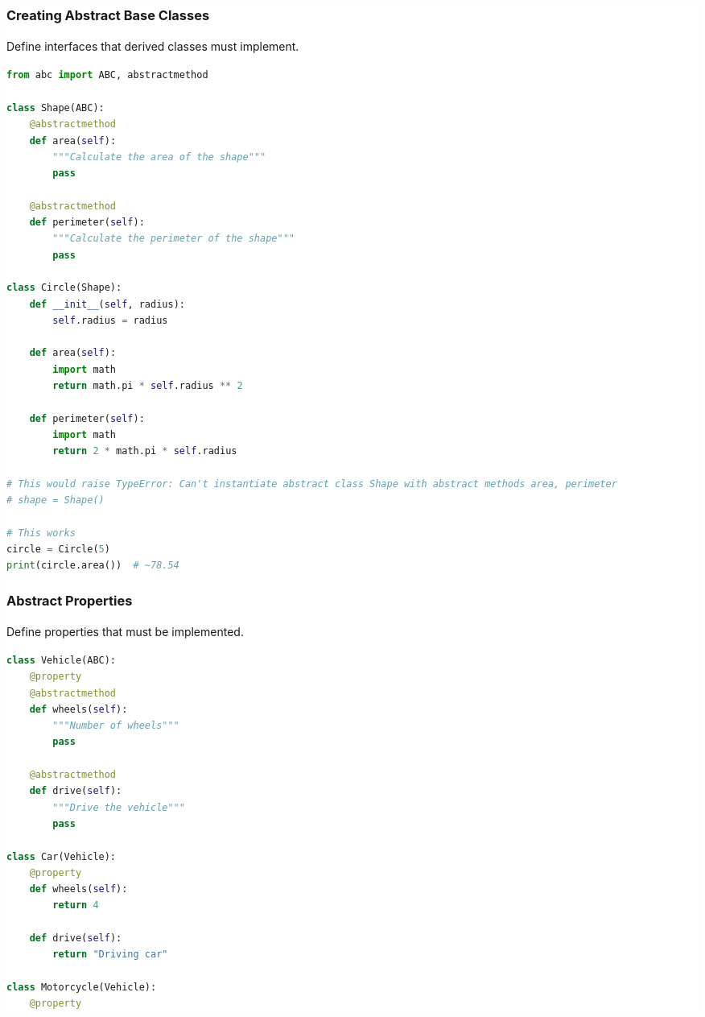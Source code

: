 ### Creating Abstract Base Classes
Define interfaces that derived classes must implement.

```python
from abc import ABC, abstractmethod

class Shape(ABC):
    @abstractmethod
    def area(self):
        """Calculate the area of the shape"""
        pass
    
    @abstractmethod
    def perimeter(self):
        """Calculate the perimeter of the shape"""
        pass

class Circle(Shape):
    def __init__(self, radius):
        self.radius = radius
    
    def area(self):
        import math
        return math.pi * self.radius ** 2
    
    def perimeter(self):
        import math
        return 2 * math.pi * self.radius

# This would raise TypeError: Can't instantiate abstract class Shape with abstract methods area, perimeter
# shape = Shape()

# This works
circle = Circle(5)
print(circle.area())  # ~78.54
```

### Abstract Properties
Define properties that must be implemented.

```python
class Vehicle(ABC):
    @property
    @abstractmethod
    def wheels(self):
        """Number of wheels"""
        pass
    
    @abstractmethod
    def drive(self):
        """Drive the vehicle"""
        pass

class Car(Vehicle):
    @property
    def wheels(self):
        return 4
    
    def drive(self):
        return "Driving car"

class Motorcycle(Vehicle):
    @property
```